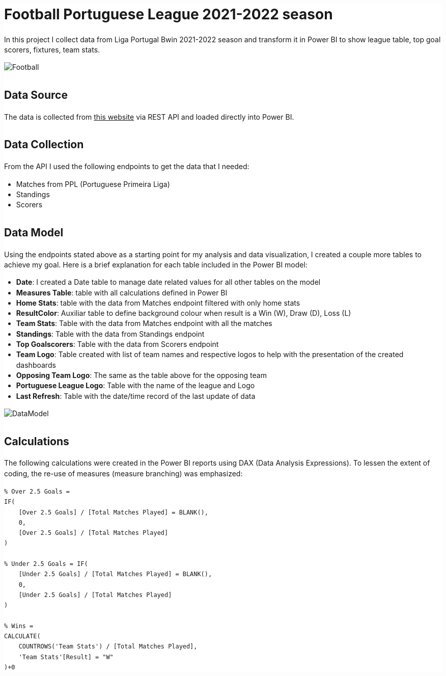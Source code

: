 # Football Portuguese League 2021-2022 season
In this project I collect data from Liga Portugal Bwin 2021-2022 season and transform it in Power BI to show league table, top goal scorers, fixtures, team stats.

![Football](https://user-images.githubusercontent.com/61323876/135532587-5dfb9b25-fa23-4ac8-b173-1fe0c7ce25d0.jpg)

## Data Source
The data is collected from [this website](https://www.football-data.org/) via REST API and loaded directly into Power BI.

## Data Collection
From the API I used the following endpoints to get the data that I needed:

* Matches from PPL (Portuguese Primeira Liga)
* Standings
* Scorers

## Data Model
Using the endpoints stated above as a starting point for my analysis and data visualization, I created a couple more tables to achieve my goal.
Here is a brief explanation for each table included in the Power BI model:
* __Date__: I created a Date table to manage date related values for all other tables on the model
* __Measures Table__: table with all calculations defined in Power BI
* __Home Stats__: table with the data from Matches endpoint filtered with only home stats 
* __ResultColor__: Auxiliar table to define background colour when result is a Win (W), Draw (D), Loss (L)
* __Team Stats__: Table with the data from Matches endpoint with all the matches
* __Standings__: Table with the data from Standings endpoint
* __Top Goalscorers__: Table with the data from Scorers endpoint
* __Team Logo__: Table created with list of team names and respective logos to help with the presentation of the created dashboards
*  __Opposing Team Logo__: The same as the table above for the opposing team
*  __Portuguese League Logo__: Table with the name of the league and Logo
*  __Last Refresh__: Table with the date/time record of the last update of data

<img width="809" alt="DataModel" src="https://user-images.githubusercontent.com/61323876/135533240-8cc5ebbf-6c6a-474c-9209-b0f14ca900ff.png">

## Calculations
The following calculations were created in the Power BI reports using DAX (Data Analysis Expressions).
To lessen the extent of coding, the re-use of measures (measure branching) was emphasized:
```
% Over 2.5 Goals = 
IF(
    [Over 2.5 Goals] / [Total Matches Played] = BLANK(),
    0,
    [Over 2.5 Goals] / [Total Matches Played]
)

% Under 2.5 Goals = IF(
    [Under 2.5 Goals] / [Total Matches Played] = BLANK(),
    0,
    [Under 2.5 Goals] / [Total Matches Played]
)

% Wins = 
CALCULATE(
    COUNTROWS('Team Stats') / [Total Matches Played],
    'Team Stats'[Result] = "W"
)+0
```
